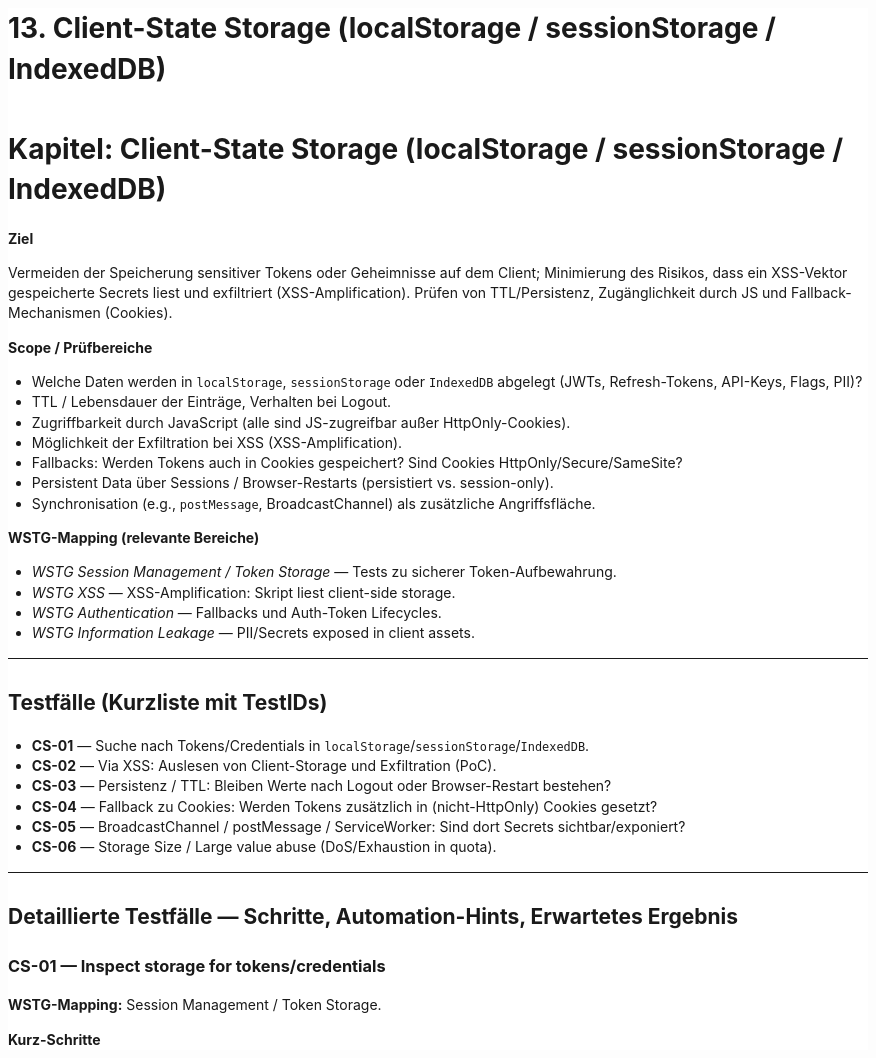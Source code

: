 # 13. Client-State Storage (localStorage / sessionStorage / IndexedDB)

# Kapitel: Client-State Storage (localStorage / sessionStorage / IndexedDB)

**Ziel**

Vermeiden der Speicherung sensitiver Tokens oder Geheimnisse auf dem Client; Minimierung des Risikos, dass ein XSS-Vektor gespeicherte Secrets liest und exfiltriert (XSS-Amplification). Prüfen von TTL/Persistenz, Zugänglichkeit durch JS und Fallback-Mechanismen (Cookies).

**Scope / Prüfbereiche**

- Welche Daten werden in `localStorage`, `sessionStorage` oder `IndexedDB` abgelegt (JWTs, Refresh-Tokens, API-Keys, Flags, PII)?
- TTL / Lebensdauer der Einträge, Verhalten bei Logout.
- Zugriffbarkeit durch JavaScript (alle sind JS-zugreifbar außer HttpOnly-Cookies).
- Möglichkeit der Exfiltration bei XSS (XSS-Amplification).
- Fallbacks: Werden Tokens auch in Cookies gespeichert? Sind Cookies HttpOnly/Secure/SameSite?
- Persistent Data über Sessions / Browser-Restarts (persistiert vs. session-only).
- Synchronisation (e.g., `postMessage`, BroadcastChannel) als zusätzliche Angriffsfläche.

**WSTG-Mapping (relevante Bereiche)**

- *WSTG Session Management / Token Storage* — Tests zu sicherer Token-Aufbewahrung.
- *WSTG XSS* — XSS-Amplification: Skript liest client-side storage.
- *WSTG Authentication* — Fallbacks und Auth-Token Lifecycles.
- *WSTG Information Leakage* — PII/Secrets exposed in client assets.

---

## Testfälle (Kurzliste mit TestIDs)

- **CS-01** — Suche nach Tokens/Credentials in `localStorage`/`sessionStorage`/`IndexedDB`.
- **CS-02** — Via XSS: Auslesen von Client-Storage und Exfiltration (PoC).
- **CS-03** — Persistenz / TTL: Bleiben Werte nach Logout oder Browser-Restart bestehen?
- **CS-04** — Fallback zu Cookies: Werden Tokens zusätzlich in (nicht-HttpOnly) Cookies gesetzt?
- **CS-05** — BroadcastChannel / postMessage / ServiceWorker: Sind dort Secrets sichtbar/exponiert?
- **CS-06** — Storage Size / Large value abuse (DoS/Exhaustion in quota).

---

## Detaillierte Testfälle — Schritte, Automation-Hints, Erwartetes Ergebnis

### CS-01 — Inspect storage for tokens/credentials

**WSTG-Mapping:** Session Management / Token Storage.

**Kurz-Schritte**
